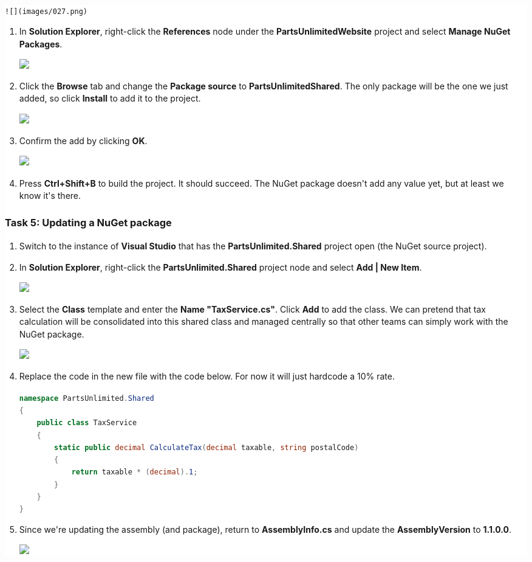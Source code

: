     ![](images/027.png)

1. In **Solution Explorer**, right-click the **References** node under the **PartsUnlimitedWebsite** project and select **Manage NuGet Packages**.

    ![](images/028.png)

1. Click the **Browse** tab and change the **Package source** to **PartsUnlimitedShared**. The only package will be the one we just added, so click **Install** to add it to the project.

    ![](images/029.png)

1. Confirm the add by clicking **OK**.

    ![](images/030.png)

1. Press **Ctrl+Shift+B** to build the project. It should succeed. The NuGet package doesn't add any value yet, but at least we know it's there.

<a name="Ex1Task5"></a>
### Task 5: Updating a NuGet package ###

1. Switch to the instance of **Visual Studio** that has the **PartsUnlimited.Shared** project open (the NuGet source project).

1. In **Solution Explorer**, right-click the **PartsUnlimited.Shared** project node and select **Add | New Item**.

    ![](images/031.png)

1. Select the **Class** template and enter the **Name "TaxService.cs"**. Click **Add** to add the class. We can pretend that tax calculation will be consolidated into this shared class and managed centrally so that other teams can simply work with the NuGet package.

    ![](images/032.png)

1. Replace the code in the new file with the code below. For now it will just hardcode a 10% rate.

    ```c#
    namespace PartsUnlimited.Shared
    {
        public class TaxService
        {
            static public decimal CalculateTax(decimal taxable, string postalCode)
            {
                return taxable * (decimal).1;
            }
        }
    }
    ```
1. Since we're updating the assembly (and package), return to **AssemblyInfo.cs** and update the **AssemblyVersion** to **1.1.0.0**.

    ![](images/033.png)

